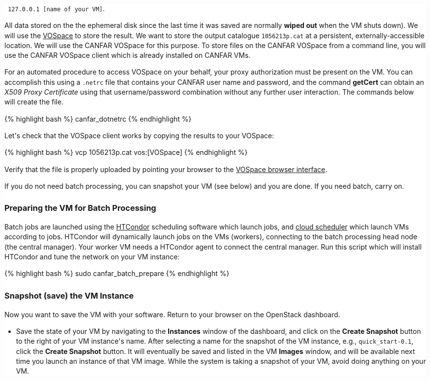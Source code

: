 ``` 127.0.0.1 [name of your VM]```.

All data stored on the the ephemeral disk since the last time it was saved are normally **wiped out** when the VM shuts down). We will use the [VOSpace](/docs/storage/) to store the result.
We want to store the output catalogue `1056213p.cat` at a persistent, externally-accessible location. We will use the CANFAR VOSpace for this purpose. To store files on the CANFAR VOSpace from a command line, you will use the CANFAR VOSpace client which is already installed on CANFAR VMs.

For an automated procedure to access VOSpace on your behalf, your proxy authorization must be present on the VM. You can accomplish this using a `.netrc` file that contains your CANFAR user name and password, and the command **getCert** can obtain an *X509 Proxy Certificate* using that username/password combination without any further user interaction. The commands below will create the file.

<div class="shell">

{% highlight bash %}
canfar_dotnetrc
{% endhighlight %}

</div>

Let's check that the VOSpace client works by copying the results to your VOSpace:

<div class="shell">

{% highlight bash %}
vcp 1056213p.cat vos:[VOSpace]
{% endhighlight %}

</div>

Verify that the file is properly uploaded by pointing your browser to the [VOSpace browser interface](http://www.canfar.phys.uvic.ca/vosui).

If you do not need batch processing, you can snapshot your VM (see below) and you are done. If you need batch, carry on.

### Preparing the VM for Batch Processing

Batch jobs are launched using the [HTCondor](http://www.htcondor.org) scheduling software which launch jobs, and [cloud scheduler](http://www.cloudscheduler.org) which launch VMs according to jobs. HTCondor will dynamically launch jobs on the VMs (workers), connecting to the batch processing head node (the central manager). Your worker VM needs a HTCondor agent to connect the central manager. Run this script which will install HTCondor and tune the network on your VM instance:

<div class="shell">

{% highlight bash %}
sudo canfar_batch_prepare
{% endhighlight %}

</div>

### Snapshot (save) the VM Instance

Now you want to save the VM with your software. Return to your browser on the OpenStack dashboard.

* Save the state of your VM by navigating to the **Instances** window of the dashboard, and click on the **Create Snapshot** button to the right of your VM instance's name. After selecting a name for the snapshot of the VM instance, e.g., ```quick_start-0.1```, click the **Create Snapshot** button. It will eventually be saved and listed in the VM **Images** window, and will be available next time you launch an instance of that VM image.
While the system is taking a snapshot of your VM, avoid doing anything on your VM.

```